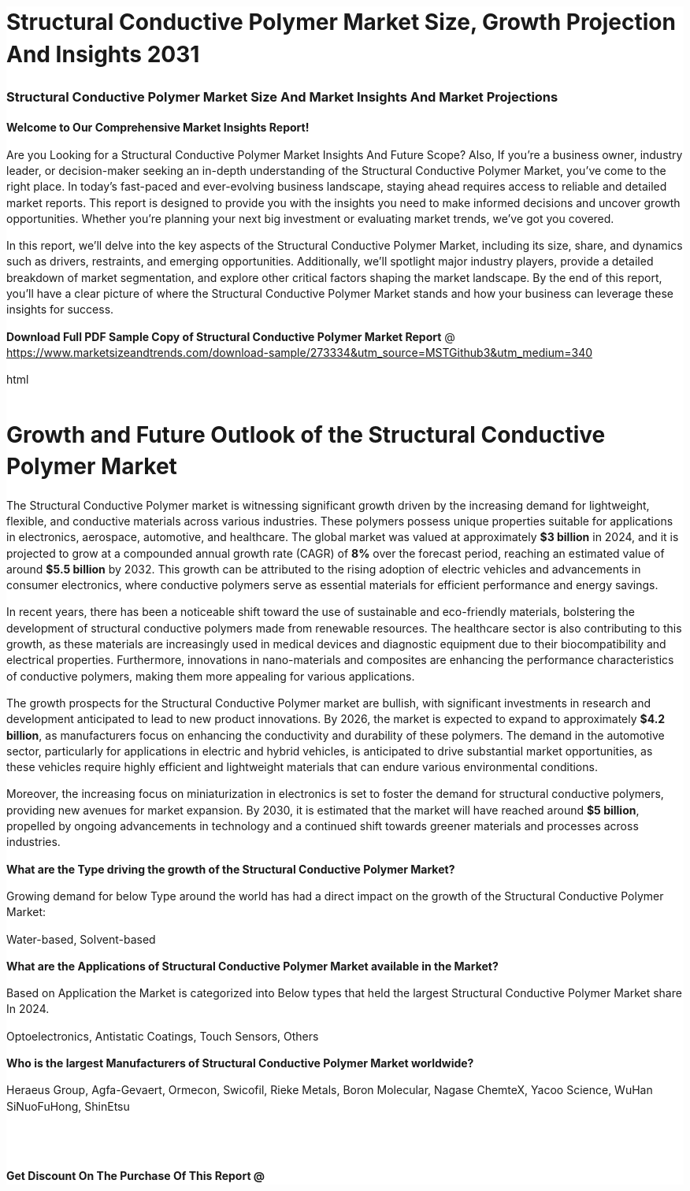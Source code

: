 <H1> Structural Conductive Polymer Market Size, Growth Projection And Insights 2031</H1><div class="" data-test-id=""><h3><span class="">Structural Conductive Polymer Market Size And Market Insights And Market Projections</span></h3></div><div class="" data-test-id=""><p><strong>Welcome to Our Comprehensive Market Insights Report!</strong></p><p>Are you Looking for a Structural Conductive Polymer Market Insights And Future Scope? Also, If you&rsquo;re a business owner, industry leader, or decision-maker seeking an in-depth understanding of the Structural Conductive Polymer Market, you&rsquo;ve come to the right place. In today&rsquo;s fast-paced and ever-evolving business landscape, staying ahead requires access to reliable and detailed market reports. This report is designed to provide you with the insights you need to make informed decisions and uncover growth opportunities. Whether you&rsquo;re planning your next big investment or evaluating market trends, we&rsquo;ve got you covered.</p><p>In this report, we&rsquo;ll delve into the key aspects of the Structural Conductive Polymer Market, including its size, share, and dynamics such as drivers, restraints, and emerging opportunities. Additionally, we&rsquo;ll spotlight major industry players, provide a detailed breakdown of market segmentation, and explore other critical factors shaping the market landscape. By the end of this report, you&rsquo;ll have a clear picture of where the Structural Conductive Polymer Market stands and how your business can leverage these insights for success.</p><p><strong>Download Full PDF Sample Copy of Structural Conductive Polymer Market Report</strong> @ <a href="https://www.marketsizeandtrends.com/download-sample/273334&utm_source=MSTGithub3&utm_medium=340" target="_blank">https://www.marketsizeandtrends.com/download-sample/273334&utm_source=MSTGithub3&utm_medium=340</a></p></div><div class="" data-test-id=""><p><span class="">html<h1>Growth and Future Outlook of the Structural Conductive Polymer Market</h1><p>The Structural Conductive Polymer market is witnessing significant growth driven by the increasing demand for lightweight, flexible, and conductive materials across various industries. These polymers possess unique properties suitable for applications in electronics, aerospace, automotive, and healthcare. The global market was valued at approximately <strong>$3 billion</strong> in 2024, and it is projected to grow at a compounded annual growth rate (CAGR) of <strong>8%</strong> over the forecast period, reaching an estimated value of around <strong>$5.5 billion</strong> by 2032. This growth can be attributed to the rising adoption of electric vehicles and advancements in consumer electronics, where conductive polymers serve as essential materials for efficient performance and energy savings.</p><p>In recent years, there has been a noticeable shift toward the use of sustainable and eco-friendly materials, bolstering the development of structural conductive polymers made from renewable resources. The healthcare sector is also contributing to this growth, as these materials are increasingly used in medical devices and diagnostic equipment due to their biocompatibility and electrical properties. Furthermore, innovations in nano-materials and composites are enhancing the performance characteristics of conductive polymers, making them more appealing for various applications.</p><p style="text-align:center;"></p><p>The growth prospects for the Structural Conductive Polymer market are bullish, with significant investments in research and development anticipated to lead to new product innovations. By 2026, the market is expected to expand to approximately <strong>$4.2 billion</strong>, as manufacturers focus on enhancing the conductivity and durability of these polymers. The demand in the automotive sector, particularly for applications in electric and hybrid vehicles, is anticipated to drive substantial market opportunities, as these vehicles require highly efficient and lightweight materials that can endure various environmental conditions.</p><p>Moreover, the increasing focus on miniaturization in electronics is set to foster the demand for structural conductive polymers, providing new avenues for market expansion. By 2030, it is estimated that the market will have reached around <strong>$5 billion</strong>, propelled by ongoing advancements in technology and a continued shift towards greener materials and processes across industries.</p></span></p><p><strong><span class="">What are the&nbsp;Type driving the growth of the Structural Conductive Polymer Market?</span></strong></p></div><div class="" data-test-id=""><p><span class="">Growing demand for below Type around the world has had a direct impact on the growth of the Structural Conductive Polymer Market:</span></p></div><div class="" data-test-id=""><p>Water-based, Solvent-based</p><p><span class=""><strong>What are the&nbsp;Applications&nbsp;of Structural Conductive Polymer Market available in the Market?</strong></span></p></div><div class="" data-test-id=""><p><span class="">Based on Application the Market is categorized into Below types that held the largest Structural Conductive Polymer Market share In 2024.</span></p></div><div class="" data-test-id=""><p><span class="">Optoelectronics, Antistatic Coatings, Touch Sensors, Others</span></p><p><span class=""><strong>Who is the largest Manufacturers of Structural Conductive Polymer Market worldwide?</strong></span></p></div><div class="" data-test-id=""><p><span class="">Heraeus Group, Agfa-Gevaert, Ormecon, Swicofil, Rieke Metals, Boron Molecular, Nagase ChemteX, Yacoo Science, WuHan SiNuoFuHong, ShinEtsu</span></p></div><div class="" data-test-id="">&nbsp;</div><div class="" data-test-id="">&nbsp;</div><div class="" data-test-id=""><p><span class=""><strong>Get Discount On The Purchase Of This Report @</strong>